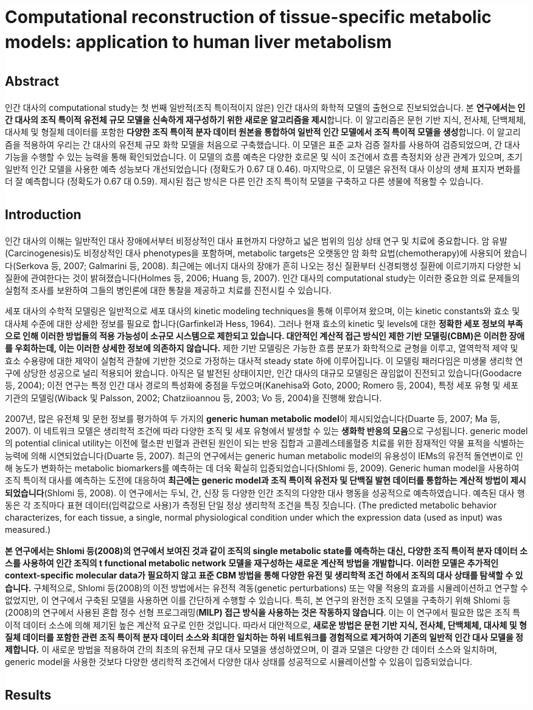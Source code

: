 # Computational reconstruction of tissue-specific metabolic models: application to human liver metabolism

## Abstract

인간 대사의 computational study는 첫 번째 일반적(조직 특이적이지 않은) 인간 대사의 화학적 모델의 출현으로 진보되었습니다. 본 **연구에서는 인간 대사의 조직 특이적 유전체 규모 모델을 신속하게 재구성하기 위한 새로운 알고리즘을 제시**합니다. 이 알고리즘은 문헌 기반 지식, 전사체, 단백체체, 대사체 및 형질체 데이터를 포함한 **다양한 조직 특이적 분자 데이터 원본을 통합하여 일반적 인간 모델에서 조직 특이적 모델을 생성**합니다. 이 알고리즘을 적용하여 우리는 간 대사의 유전체 규모 화학 모델을 처음으로 구축했습니다. 이 모델은 표준 교차 검증 절차를 사용하여 검증되었으며, 간 대사 기능을 수행할 수 있는 능력을 통해 확인되었습니다. 이 모델의 흐름 예측은 다양한 호르몬 및 식이 조건에서 흐름 측정치와 상관 관계가 있으며, 초기 일반적 인간 모델을 사용한 예측 성능보다 개선되었습니다 (정확도가 0.67 대 0.46). 마지막으로, 이 모델은 유전적 대사 이상의 생체 표지자 변화를 더 잘 예측합니다 (정확도가 0.67 대 0.59). 제시된 접근 방식은 다른 인간 조직 특이적 모델을 구축하고 다른 생물에 적용할 수 있습니다.

## Introduction

인간 대사의 이해는 일반적인 대사 장애에서부터 비정상적인 대사 표현까지 다양하고 넓은 범위의 임상 상태 연구 및 치료에 중요합니다. 암 유발(Carcinogenesis)도 비정상적인 대사 phenotypes을 포함하며, metabolic targets은 오랫동안 암 화학 요법(chemotherapy)에 사용되어 왔습니다(Serkova 등, 2007; Galmarini 등, 2008). 최근에는 에너지 대사의 장애가 흔히 나오는 정신 질환부터 신경퇴행성 질환에 이르기까지 다양한 뇌 질환에 관여한다는 것이 밝혀졌습니다(Holmes 등, 2006; Huang 등, 2007). 인간 대사의 computational study는 이러한 중요한 의료 문제들의 실험적 조사를 보완하여 그들의 병인론에 대한 통찰을 제공하고 치료를 진전시킬 수 있습니다.

세포 대사의 수학적 모델링은 일반적으로 세포 대사의 kinetic modeling techniques을 통해 이루어져 왔으며, 이는 kinetic constants와 효소 및 대사체 수준에 대한 상세한 정보를 필요로 합니다(Garfinkel과 Hess, 1964). 그러나 현재 효소의 kinetic 및 levels에 대한 **정확한 세포 정보의 부족으로 인해 이러한 방법들의 적용 가능성이 소규모 시스템으로 제한되고 있습니다. 대안적인 계산적 접근 방식인 제한 기반 모델링(CBM)은 이러한 장애를 우회하는데, 이는 이러한 상세한 정보에 의존하지 않습니다.** 제한 기반 모델링은 가능한 흐름 분포가 화학적으로 균형을 이루고, 열역학적 제약 및 효소 수용량에 대한 제약이 실험적 관찰에 기반한 것으로 가정하는 대사적 steady state 하에 이루어집니다. 이 모델링 패러다임은 미생물 생리학 연구에 상당한 성공으로 널리 적용되어 왔습니다. 아직은 덜 발전된 상태이지만, 인간 대사의 대규모 모델링은 끊임없이 진전되고 있습니다(Goodacre 등, 2004); 이전 연구는 특정 인간 대사 경로의 특성화에 중점을 두었으며(Kanehisa와 Goto, 2000; Romero 등, 2004), 특정 세포 유형 및 세포 기관의 모델링(Wiback 및 Palsson, 2002; Chatziioannou 등, 2003; Vo 등, 2004)을 진행해 왔습니다.

2007년, 많은 유전체 및 문헌 정보를 평가하여 두 가지의 **generic human metabolic model**이 제시되었습니다(Duarte 등, 2007; Ma 등, 2007). 이 네트워크 모델은 생리학적 조건에 따라 다양한 조직 및 세포 유형에서 발생할 수 있는 **생화학 반응의 모음**으로 구성됩니다. generic model의 potential clinical utility는 이전에 혈소판 빈혈과 관련된 원인이 되는 반응 집합과 고콜레스테롤혈증 치료를 위한 잠재적인 약물 표적을 식별하는 능력에 의해 시연되었습니다(Duarte 등, 2007). 최근의 연구에서는 generic human metabolic model의 유용성이 IEMs의 유전적 돌연변이로 인해 농도가 변화하는 metabolic biomarkers를 예측하는 데 더욱 확실히 입증되었습니다(Shlomi 등, 2009). Generic human model을 사용하여 조직 특이적 대사를 예측하는 도전에 대응하여 **최근에는 generic model과 조직 특이적 유전자 및 단백질 발현 데이터를 통합하는 계산적 방법이 제시되었습니다**(Shlomi 등, 2008). 이 연구에서는 두뇌, 간, 신장 등 다양한 인간 조직의 다양한 대사 행동을 성공적으로 예측하였습니다. 예측된 대사 행동은 각 조직마다 표현 데이터(입력값으로 사용)가 측정된 단일 정상 생리학적 조건을 특징 짓습니다. (The predicted metabolic behavior characterizes, for each tissue, a single, normal physiological condition under which the expression data (used as input) was measured.)

**본 연구에서는 Shlomi 등(2008)의 연구에서 보여진 것과 같이 조직의 single metabolic state를 예측하는 대신, 다양한 조직 특이적 분자 데이터 소스를 사용하여 인간 조직의 t functional metabolic network 모델을 재구성하는 새로운 계산적 방법을 개발합니다.** **이러한 모델은 추가적인 context-specific molecular data가 필요하지 않고 표준 CBM 방법을 통해 다양한 유전 및 생리학적 조건 하에서 조직의 대사 상태를 탐색할 수 있습니다.** 구체적으로, Shlomi 등(2008)의 이전 방법에서는 유전적 격동(genetic perturbations) 또는 약물 적용의 효과를 시뮬레이션하고 연구할 수 없었지만, 이 연구에서 구축된 모델을 사용하면 이를 간단하게 수행할 수 있습니다. 특히, 본 연구의 완전한 조직 모델을 구축하기 위해 Shlomi 등(2008)의 연구에서 사용된 혼합 정수 선형 프로그래밍(**MILP) 접근 방식을 사용하는 것은 작동하지 않습니다**. 이는 이 연구에서 필요한 많은 조직 특이적 데이터 소스에 의해 제기된 높은 계산적 요구로 인한 것입니다. 따라서 대안적으로, **새로운 방법은 문헌 기반 지식, 전사체, 단백체체, 대사체 및 형질체 데이터를 포함한 관련 조직 특이적 분자 데이터 소스와 최대한 일치하는 하위 네트워크를 경험적으로 제거하여 기존의 일반적 인간 대사 모델을 정제합니다.** 이 새로운 방법을 적용하여 간의 최초의 유전체 규모 대사 모델을 생성하였으며, 이 결과 모델은 다양한 간 데이터 소스와 일치하며, generic model을 사용한 것보다 다양한 생리학적 조건에서 다양한 대사 상태를 성공적으로 시뮬레이션할 수 있음이 입증되었습니다.

## Results

